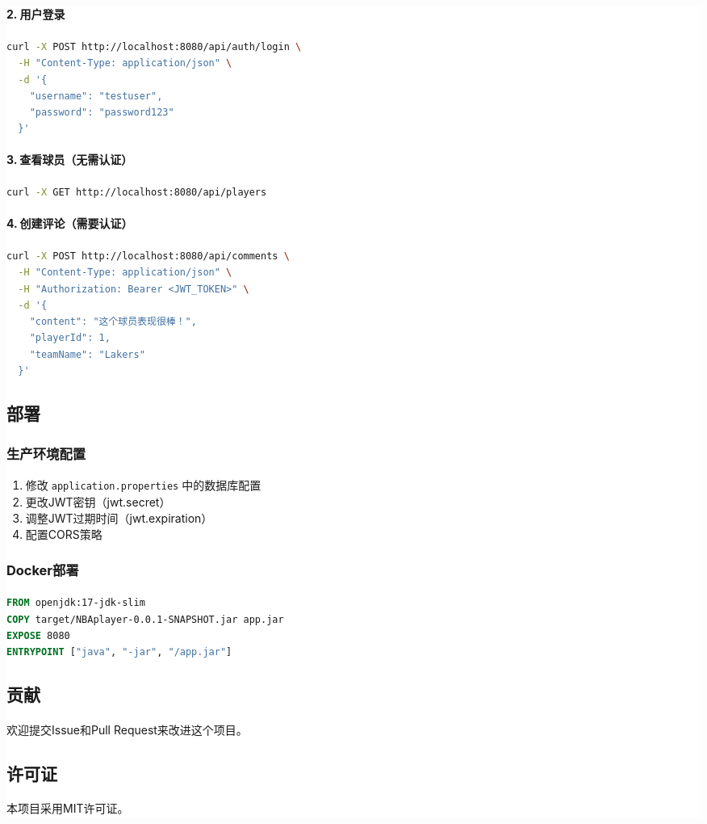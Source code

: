 #### 2. 用户登录
```bash
curl -X POST http://localhost:8080/api/auth/login \
  -H "Content-Type: application/json" \
  -d '{
    "username": "testuser",
    "password": "password123"
  }'
```

#### 3. 查看球员（无需认证）
```bash
curl -X GET http://localhost:8080/api/players
```

#### 4. 创建评论（需要认证）
```bash
curl -X POST http://localhost:8080/api/comments \
  -H "Content-Type: application/json" \
  -H "Authorization: Bearer <JWT_TOKEN>" \
  -d '{
    "content": "这个球员表现很棒！",
    "playerId": 1,
    "teamName": "Lakers"
  }'
```

## 部署

### 生产环境配置

1. 修改 `application.properties` 中的数据库配置
2. 更改JWT密钥（jwt.secret）
3. 调整JWT过期时间（jwt.expiration）
4. 配置CORS策略

### Docker部署

```dockerfile
FROM openjdk:17-jdk-slim
COPY target/NBAplayer-0.0.1-SNAPSHOT.jar app.jar
EXPOSE 8080
ENTRYPOINT ["java", "-jar", "/app.jar"]
```

## 贡献

欢迎提交Issue和Pull Request来改进这个项目。

## 许可证

本项目采用MIT许可证。 